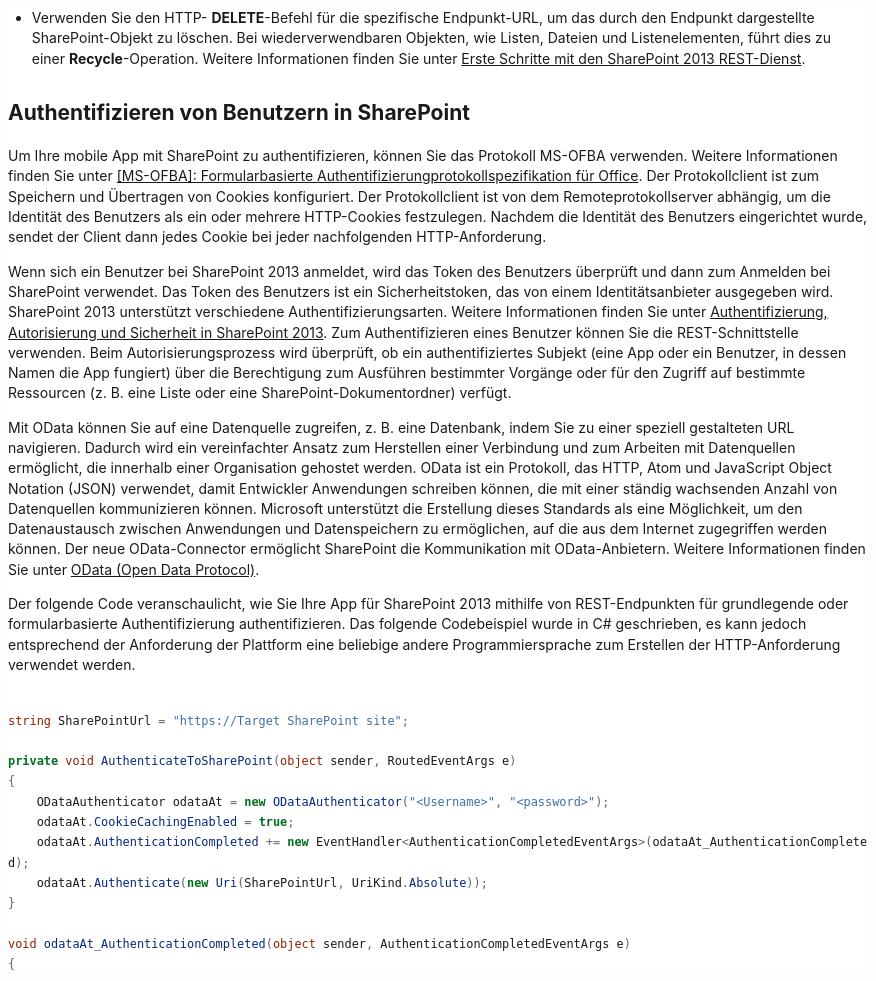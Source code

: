   
- Verwenden Sie den HTTP- **DELETE**-Befehl für die spezifische Endpunkt-URL, um das durch den Endpunkt dargestellte SharePoint-Objekt zu löschen. Bei wiederverwendbaren Objekten, wie Listen, Dateien und Listenelementen, führt dies zu einer **Recycle**-Operation. Weitere Informationen finden Sie unter  [Erste Schritte mit den SharePoint 2013 REST-Dienst](get-to-know-the-sharepoint-2013-rest-service.md).
    
  

## Authentifizieren von Benutzern in SharePoint
<a name="BuildMobileAppsInSharePoint2013ForNonWindowsPhone_AuthenticatingNonWindowsAppForSharePoint"> </a>

Um Ihre mobile App mit SharePoint zu authentifizieren, können Sie das Protokoll MS-OFBA verwenden. Weitere Informationen finden Sie unter  [[MS-OFBA]: Formularbasierte Authentifizierungprotokollspezifikation für Office](http://msdn.microsoft.com/library/30c7bbe9-b284-421f-b866-4e7ed4866027%28Office.15%29.aspx). Der Protokollclient ist zum Speichern und Übertragen von Cookies konfiguriert. Der Protokollclient ist von dem Remoteprotokollserver abhängig, um die Identität des Benutzers als ein oder mehrere HTTP-Cookies festzulegen. Nachdem die Identität des Benutzers eingerichtet wurde, sendet der Client dann jedes Cookie bei jeder nachfolgenden HTTP-Anforderung.
  
    
    
Wenn sich ein Benutzer bei SharePoint 2013 anmeldet, wird das Token des Benutzers überprüft und dann zum Anmelden bei SharePoint verwendet. Das Token des Benutzers ist ein Sicherheitstoken, das von einem Identitätsanbieter ausgegeben wird. SharePoint 2013 unterstützt verschiedene Authentifizierungsarten. Weitere Informationen finden Sie unter  [Authentifizierung, Autorisierung und Sicherheit in SharePoint 2013](authentication-authorization-and-security-in-sharepoint-2013.md). Zum Authentifizieren eines Benutzer können Sie die REST-Schnittstelle verwenden. Beim Autorisierungsprozess wird überprüft, ob ein authentifiziertes Subjekt (eine App oder ein Benutzer, in dessen Namen die App fungiert) über die Berechtigung zum Ausführen bestimmter Vorgänge oder für den Zugriff auf bestimmte Ressourcen (z. B. eine Liste oder eine SharePoint-Dokumentordner) verfügt.
  
    
    
Mit OData können Sie auf eine Datenquelle zugreifen, z. B. eine Datenbank, indem Sie zu einer speziell gestalteten URL navigieren. Dadurch wird ein vereinfachter Ansatz zum Herstellen einer Verbindung und zum Arbeiten mit Datenquellen ermöglicht, die innerhalb einer Organisation gehostet werden. OData ist ein Protokoll, das HTTP, Atom und JavaScript Object Notation (JSON) verwendet, damit Entwickler Anwendungen schreiben können, die mit einer ständig wachsenden Anzahl von Datenquellen kommunizieren können. Microsoft unterstützt die Erstellung dieses Standards als eine Möglichkeit, um den Datenaustausch zwischen Anwendungen und Datenspeichern zu ermöglichen, auf die aus dem Internet zugegriffen werden können. Der neue OData-Connector ermöglicht SharePoint die Kommunikation mit OData-Anbietern. Weitere Informationen finden Sie unter  [OData (Open Data Protocol)](http://www.odata.org).
  
    
    
Der folgende Code veranschaulicht, wie Sie Ihre App für SharePoint 2013 mithilfe von REST-Endpunkten für grundlegende oder formularbasierte Authentifizierung authentifizieren. Das folgende Codebeispiel wurde in C# geschrieben, es kann jedoch entsprechend der Anforderung der Plattform eine beliebige andere Programmiersprache zum Erstellen der HTTP-Anforderung verwendet werden.
  
    
    



```cs

string SharePointUrl = "https://Target SharePoint site";

private void AuthenticateToSharePoint(object sender, RoutedEventArgs e)
{
    ODataAuthenticator odataAt = new ODataAuthenticator("<Username>", "<password>");
    odataAt.CookieCachingEnabled = true;
    odataAt.AuthenticationCompleted += new EventHandler<AuthenticationCompletedEventArgs>(odataAt_AuthenticationCompleted);
    odataAt.Authenticate(new Uri(SharePointUrl, UriKind.Absolute));
}

void odataAt_AuthenticationCompleted(object sender, AuthenticationCompletedEventArgs e)
{
```